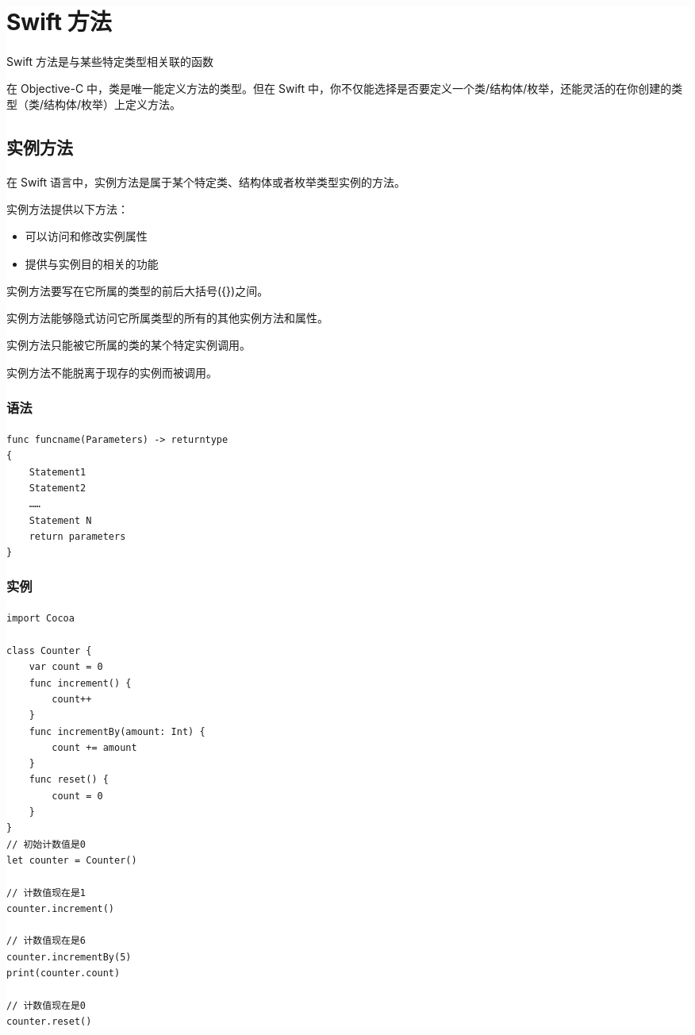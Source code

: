 # Swift 方法

Swift 方法是与某些特定类型相关联的函数

在 Objective-C 中，类是唯一能定义方法的类型。但在 Swift 中，你不仅能选择是否要定义一个类/结构体/枚举，还能灵活的在你创建的类型（类/结构体/枚举）上定义方法。

## 实例方法

在 Swift 语言中，实例方法是属于某个特定类、结构体或者枚举类型实例的方法。

实例方法提供以下方法：

*   可以访问和修改实例属性

*   提供与实例目的相关的功能

实例方法要写在它所属的类型的前后大括号({})之间。

实例方法能够隐式访问它所属类型的所有的其他实例方法和属性。

实例方法只能被它所属的类的某个特定实例调用。

实例方法不能脱离于现存的实例而被调用。

### 语法

```
func funcname(Parameters) -> returntype
{
    Statement1
    Statement2
    ……
    Statement N
    return parameters
}

```

### 实例

```
import Cocoa

class Counter {
    var count = 0
    func increment() {
        count++
    }
    func incrementBy(amount: Int) {
        count += amount
    }
    func reset() {
        count = 0
    }
}
// 初始计数值是0
let counter = Counter()

// 计数值现在是1
counter.increment()

// 计数值现在是6
counter.incrementBy(5)
print(counter.count)

// 计数值现在是0
counter.reset()
```